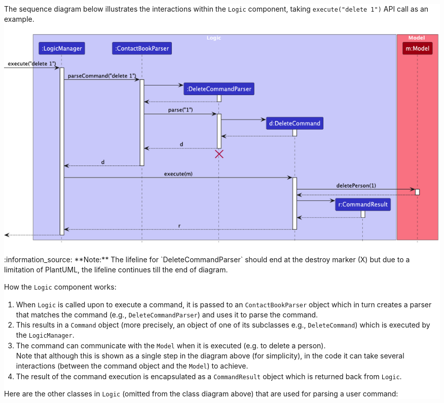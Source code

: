 The sequence diagram below illustrates the interactions within the `Logic` component, taking `execute("delete 1")` API call as an example.

![Interactions Inside the Logic Component for the `delete 1` Command](images/DeleteSequenceDiagram.png)

<div markdown="span" class="alert alert-info">:information_source: **Note:** The lifeline for `DeleteCommandParser` should end at the destroy marker (X) but due to a limitation of PlantUML, the lifeline continues till the end of diagram.
</div>

How the `Logic` component works:

1. When `Logic` is called upon to execute a command, it is passed to an `ContactBookParser` object which in turn creates a parser that matches the command (e.g., `DeleteCommandParser`) and uses it to parse the command.
1. This results in a `Command` object (more precisely, an object of one of its subclasses e.g., `DeleteCommand`) which is executed by the `LogicManager`.
1. The command can communicate with the `Model` when it is executed (e.g. to delete a person).<br>
   Note that although this is shown as a single step in the diagram above (for simplicity), in the code it can take several interactions (between the command object and the `Model`) to achieve.
1. The result of the command execution is encapsulated as a `CommandResult` object which is returned back from `Logic`.

Here are the other classes in `Logic` (omitted from the class diagram above) that are used for parsing a user command:
